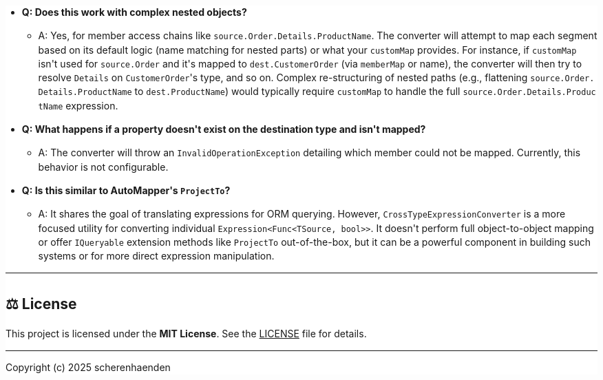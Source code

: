 * **Q: Does this work with complex nested objects?**
  * A: Yes, for member access chains like `source.Order.Details.ProductName`. The converter will attempt to map each segment based on its default logic (name matching for nested parts) or what your `customMap` provides. For instance, if `customMap` isn't used for `source.Order` and it's mapped to `dest.CustomerOrder` (via `memberMap` or name), the converter will then try to resolve `Details` on `CustomerOrder`'s type, and so on. Complex re-structuring of nested paths (e.g., flattening `source.Order.Details.ProductName` to `dest.ProductName`) would typically require `customMap` to handle the full `source.Order.Details.ProductName` expression.

* **Q: What happens if a property doesn't exist on the destination type and isn't mapped?**
  * A: The converter will throw an `InvalidOperationException` detailing which member could not be mapped. Currently, this behavior is not configurable.

* **Q: Is this similar to AutoMapper's `ProjectTo`?**
  * A: It shares the goal of translating expressions for ORM querying. However, `CrossTypeExpressionConverter` is a more focused utility for converting individual `Expression<Func<TSource, bool>>`. It doesn't perform full object-to-object mapping or offer `IQueryable` extension methods like `ProjectTo` out-of-the-box, but it can be a powerful component in building such systems or for more direct expression manipulation.

---

## ⚖️ License

This project is licensed under the **MIT License**. See the [LICENSE](https://www.google.com/url?sa=E&source=gmail&q=https://github.com/scherenhaenden/CrossTypeExpressionConverter/blob/master/LICENSE) file for details.

---

Copyright (c) 2025 scherenhaenden